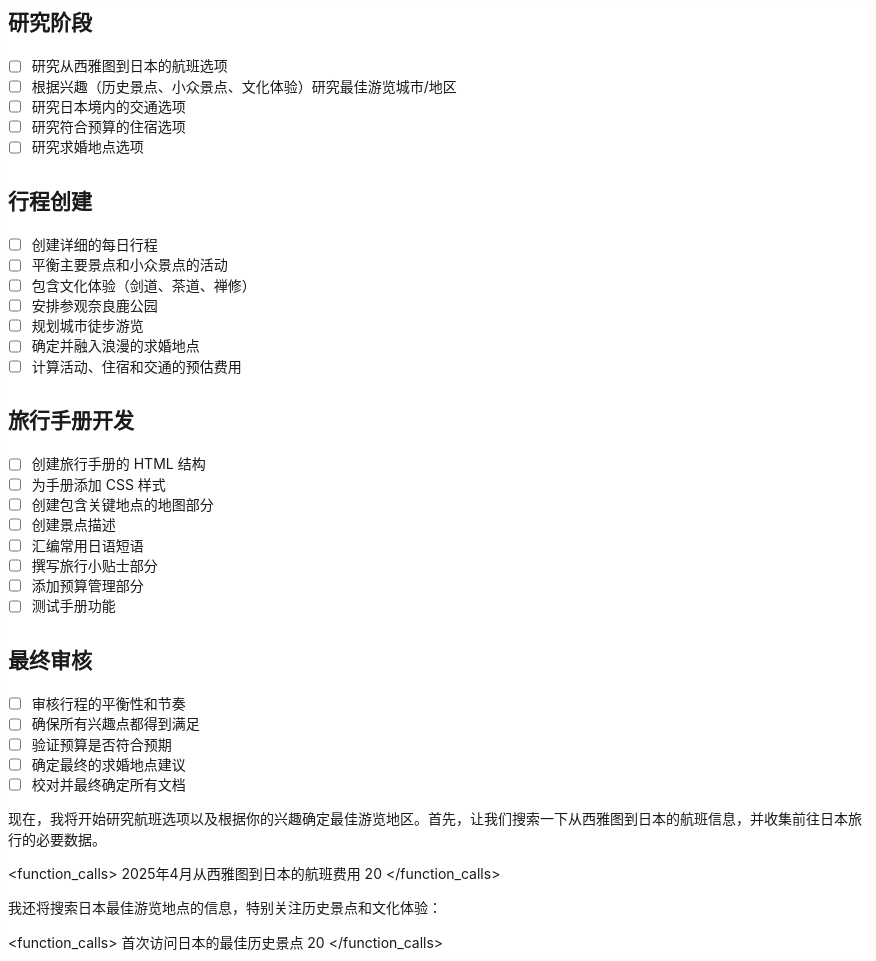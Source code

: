 ## 研究阶段
- [ ] 研究从西雅图到日本的航班选项
- [ ] 根据兴趣（历史景点、小众景点、文化体验）研究最佳游览城市/地区
- [ ] 研究日本境内的交通选项
- [ ] 研究符合预算的住宿选项
- [ ] 研究求婚地点选项

## 行程创建
- [ ] 创建详细的每日行程
- [ ] 平衡主要景点和小众景点的活动
- [ ] 包含文化体验（剑道、茶道、禅修）
- [ ] 安排参观奈良鹿公园
- [ ] 规划城市徒步游览
- [ ] 确定并融入浪漫的求婚地点
- [ ] 计算活动、住宿和交通的预估费用

## 旅行手册开发
- [ ] 创建旅行手册的 HTML 结构
- [ ] 为手册添加 CSS 样式
- [ ] 创建包含关键地点的地图部分
- [ ] 创建景点描述
- [ ] 汇编常用日语短语
- [ ] 撰写旅行小贴士部分
- [ ] 添加预算管理部分
- [ ] 测试手册功能

## 最终审核
- [ ] 审核行程的平衡性和节奏
- [ ] 确保所有兴趣点都得到满足
- [ ] 验证预算是否符合预期
- [ ] 确定最终的求婚地点建议
- [ ] 校对并最终确定所有文档</parameter>
</invoke>
</function_calls>

现在，我将开始研究航班选项以及根据你的兴趣确定最佳游览地区。首先，让我们搜索一下从西雅图到日本的航班信息，并收集前往日本旅行的必要数据。

<function_calls>
<invoke name="web_search">
<parameter name="query">2025年4月从西雅图到日本的航班费用</parameter>
<parameter name="num_results">20</parameter>
</invoke>
</function_calls>

我还将搜索日本最佳游览地点的信息，特别关注历史景点和文化体验：

<function_calls>
<invoke name="web_search">
<parameter name="query">首次访问日本的最佳历史景点</parameter>
<parameter name="num_results">20</parameter>
</invoke>
</function_calls>
